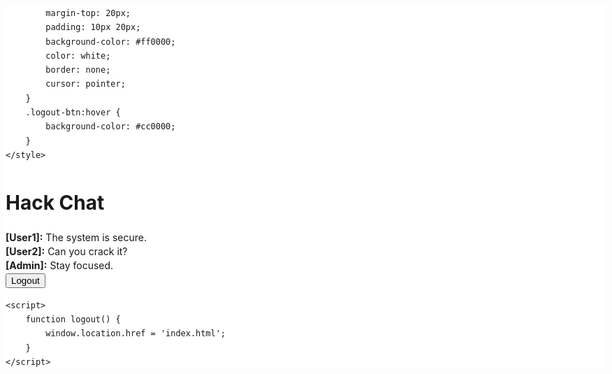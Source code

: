             margin-top: 20px;
            padding: 10px 20px;
            background-color: #ff0000;
            color: white;
            border: none;
            cursor: pointer;
        }
        .logout-btn:hover {
            background-color: #cc0000;
        }
    </style>
</head>
<body>
    <h1>Hack Chat</h1>
    <div class="chat-box">
        <div class="message"><strong>[User1]:</strong> The system is secure.</div>
        <div class="message"><strong>[User2]:</strong> Can you crack it?</div>
        <div class="message"><strong>[Admin]:</strong> Stay focused.</div>
    </div>
    <button class="logout-btn" onclick="logout()">Logout</button>

    <script>
        function logout() {
            window.location.href = 'index.html';
        }
    </script>
</body>
</html>
